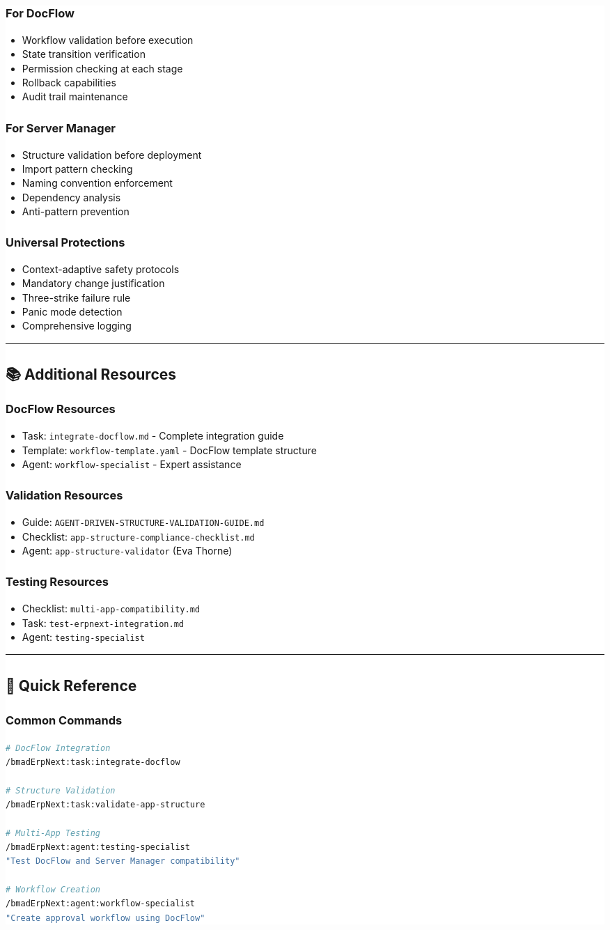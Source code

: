 ### For DocFlow
- Workflow validation before execution
- State transition verification
- Permission checking at each stage
- Rollback capabilities
- Audit trail maintenance

### For Server Manager
- Structure validation before deployment
- Import pattern checking
- Naming convention enforcement
- Dependency analysis
- Anti-pattern prevention

### Universal Protections
- Context-adaptive safety protocols
- Mandatory change justification
- Three-strike failure rule
- Panic mode detection
- Comprehensive logging

---

## 📚 Additional Resources

### DocFlow Resources
- Task: `integrate-docflow.md` - Complete integration guide
- Template: `workflow-template.yaml` - DocFlow template structure
- Agent: `workflow-specialist` - Expert assistance

### Validation Resources
- Guide: `AGENT-DRIVEN-STRUCTURE-VALIDATION-GUIDE.md`
- Checklist: `app-structure-compliance-checklist.md`
- Agent: `app-structure-validator` (Eva Thorne)

### Testing Resources
- Checklist: `multi-app-compatibility.md`
- Task: `test-erpnext-integration.md`
- Agent: `testing-specialist`

---

## 🎯 Quick Reference

### Common Commands

```bash
# DocFlow Integration
/bmadErpNext:task:integrate-docflow

# Structure Validation
/bmadErpNext:task:validate-app-structure

# Multi-App Testing
/bmadErpNext:agent:testing-specialist
"Test DocFlow and Server Manager compatibility"

# Workflow Creation
/bmadErpNext:agent:workflow-specialist
"Create approval workflow using DocFlow"
```
